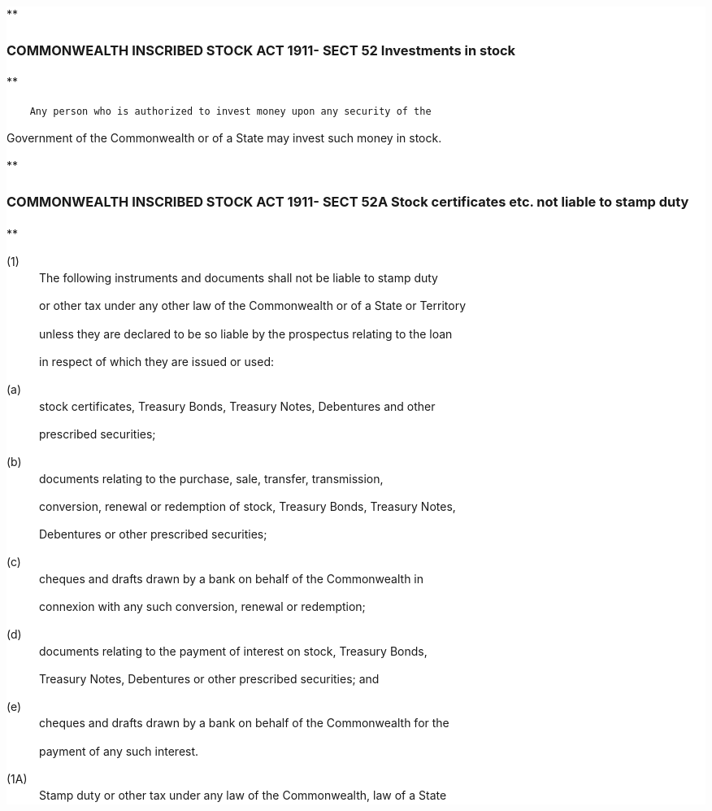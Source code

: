 **

###  COMMONWEALTH INSCRIBED STOCK ACT 1911- SECT 52  Investments in stock 
**

 <dl compact="">

		Any person who is authorized to invest money upon any security of the

Government of the Commonwealth or of a State may invest such money in stock.

 </dl>

**

###  COMMONWEALTH INSCRIBED STOCK ACT 1911- SECT 52A  Stock certificates etc. not liable to stamp duty 
**

 <dl compact="">

<dt>(1)</dt><dd>The following instruments and documents shall not be liable to stamp duty

or other tax under any other law of the Commonwealth or of a State or Territory

unless they are declared to be so liable by the prospectus relating to the loan

in respect of which they are issued or used:

</dd> </dl>

<dl compact=""><dl compact=""><dl compact="">

<dt>(a)</dt><dd>stock certificates, Treasury Bonds, Treasury Notes, Debentures and other

prescribed securities;</dd>

<dt>(b)</dt><dd>documents relating to the purchase, sale, transfer, transmission,

conversion, renewal or redemption of stock, Treasury Bonds, Treasury Notes,

Debentures or other prescribed securities;</dd>

<dt>(c)</dt><dd>cheques and drafts drawn by a bank on behalf of the Commonwealth in

connexion with any such conversion, renewal or redemption;</dd>

<dt>(d)</dt><dd>documents relating to the payment of interest on stock, Treasury Bonds,

Treasury Notes, Debentures or other prescribed securities; and</dd>

<dt>(e)</dt><dd>cheques and drafts drawn by a bank on behalf of the Commonwealth for the

payment of any such interest.

</dd>

</dl></dl></dl>

<dl compact="">

<dt>(1A)</dt><dd>Stamp duty or other tax under any law of the Commonwealth, law of a State
